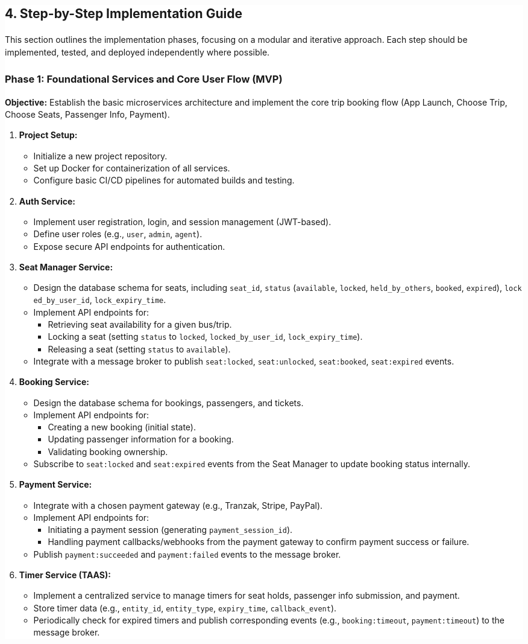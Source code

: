 ## 4. Step-by-Step Implementation Guide

This section outlines the implementation phases, focusing on a modular and iterative approach. Each step should be implemented, tested, and deployed independently where possible.

### Phase 1: Foundational Services and Core User Flow (MVP)

**Objective:** Establish the basic microservices architecture and implement the core trip booking flow (App Launch, Choose Trip, Choose Seats, Passenger Info, Payment).

1.  **Project Setup:**
    *   Initialize a new project repository.
    *   Set up Docker for containerization of all services.
    *   Configure basic CI/CD pipelines for automated builds and testing.

2.  **Auth Service:**
    *   Implement user registration, login, and session management (JWT-based).
    *   Define user roles (e.g., `user`, `admin`, `agent`).
    *   Expose secure API endpoints for authentication.

3.  **Seat Manager Service:**
    *   Design the database schema for seats, including `seat_id`, `status` (`available`, `locked`, `held_by_others`, `booked`, `expired`), `locked_by_user_id`, `lock_expiry_time`.
    *   Implement API endpoints for:
        *   Retrieving seat availability for a given bus/trip.
        *   Locking a seat (setting `status` to `locked`, `locked_by_user_id`, `lock_expiry_time`).
        *   Releasing a seat (setting `status` to `available`).
    *   Integrate with a message broker to publish `seat:locked`, `seat:unlocked`, `seat:booked`, `seat:expired` events.

4.  **Booking Service:**
    *   Design the database schema for bookings, passengers, and tickets.
    *   Implement API endpoints for:
        *   Creating a new booking (initial state).
        *   Updating passenger information for a booking.
        *   Validating booking ownership.
    *   Subscribe to `seat:locked` and `seat:expired` events from the Seat Manager to update booking status internally.

5.  **Payment Service:**
    *   Integrate with a chosen payment gateway (e.g., Tranzak, Stripe, PayPal).
    *   Implement API endpoints for:
        *   Initiating a payment session (generating `payment_session_id`).
        *   Handling payment callbacks/webhooks from the payment gateway to confirm payment success or failure.
    *   Publish `payment:succeeded` and `payment:failed` events to the message broker.

6.  **Timer Service (TAAS):**
    *   Implement a centralized service to manage timers for seat holds, passenger info submission, and payment.
    *   Store timer data (e.g., `entity_id`, `entity_type`, `expiry_time`, `callback_event`).
    *   Periodically check for expired timers and publish corresponding events (e.g., `booking:timeout`, `payment:timeout`) to the message broker.
